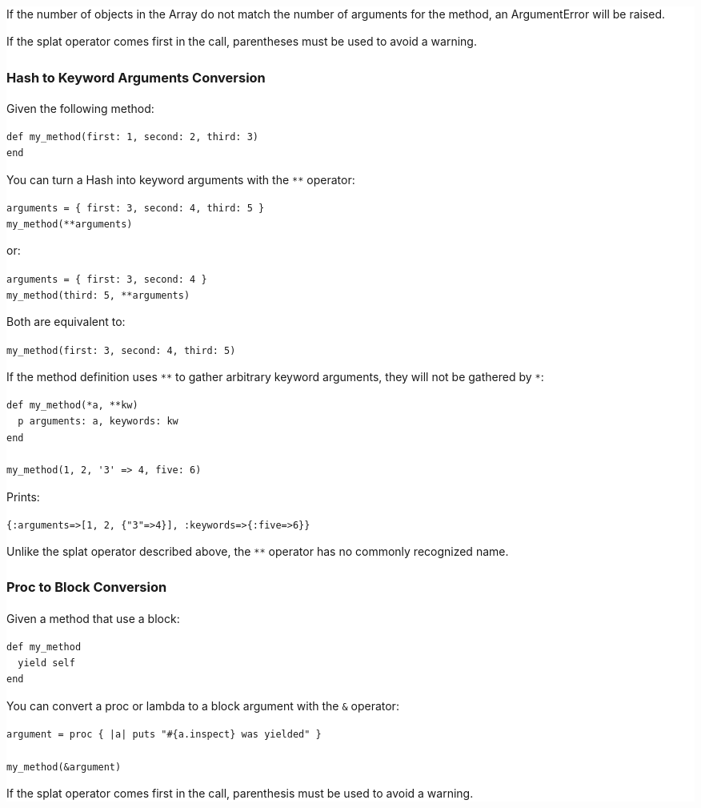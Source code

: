 If the number of objects in the Array do not match the number of arguments for
the method, an ArgumentError will be raised.

If the splat operator comes first in the call, parentheses must be used to
avoid a warning.

### Hash to Keyword Arguments Conversion

Given the following method:

    def my_method(first: 1, second: 2, third: 3)
    end

You can turn a Hash into keyword arguments with the `**` operator:

    arguments = { first: 3, second: 4, third: 5 }
    my_method(**arguments)

or:

    arguments = { first: 3, second: 4 }
    my_method(third: 5, **arguments)

Both are equivalent to:

    my_method(first: 3, second: 4, third: 5)

If the method definition uses `**` to gather arbitrary keyword arguments, they
will not be gathered by `*`:

    def my_method(*a, **kw)
      p arguments: a, keywords: kw
    end

    my_method(1, 2, '3' => 4, five: 6)

Prints:

    {:arguments=>[1, 2, {"3"=>4}], :keywords=>{:five=>6}}

Unlike the splat operator described above, the `**` operator has no commonly
recognized name.

### Proc to Block Conversion

Given a method that use a block:

    def my_method
      yield self
    end

You can convert a proc or lambda to a block argument with the `&` operator:

    argument = proc { |a| puts "#{a.inspect} was yielded" }

    my_method(&argument)

If the splat operator comes first in the call, parenthesis must be used to
avoid a warning.

